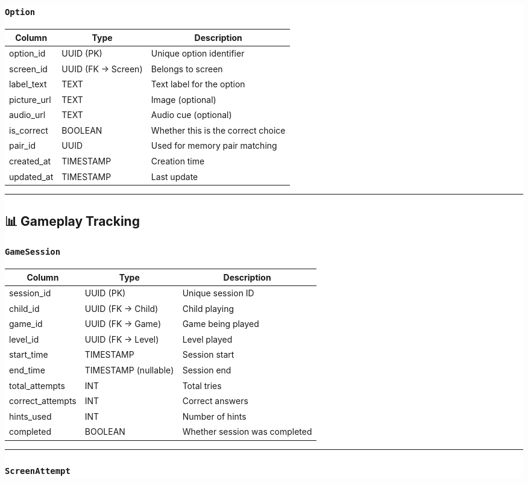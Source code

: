 
### `Option`

| Column      | Type               | Description                        |
|-------------|--------------------|------------------------------------|
| option_id   | UUID (PK)          | Unique option identifier           |
| screen_id   | UUID (FK → Screen) | Belongs to screen                  |
| label_text  | TEXT               | Text label for the option          |
| picture_url | TEXT               | Image (optional)                   |
| audio_url   | TEXT               | Audio cue (optional)               |
| is_correct  | BOOLEAN            | Whether this is the correct choice |
| pair_id     | UUID               | Used for memory pair matching      |
| created_at  | TIMESTAMP          | Creation time                      |
| updated_at  | TIMESTAMP          | Last update                        |

---

## 📊 Gameplay Tracking

### `GameSession`

| Column           | Type                 | Description                   |
|------------------|----------------------|-------------------------------|
| session_id       | UUID (PK)            | Unique session ID             |
| child_id         | UUID (FK → Child)    | Child playing                 |
| game_id          | UUID (FK → Game)     | Game being played             |
| level_id         | UUID (FK → Level)    | Level played                  |
| start_time       | TIMESTAMP            | Session start                 |
| end_time         | TIMESTAMP (nullable) | Session end                   |
| total_attempts   | INT                  | Total tries                   |
| correct_attempts | INT                  | Correct answers               |
| hints_used       | INT                  | Number of hints               |
| completed        | BOOLEAN              | Whether session was completed |

---

### `ScreenAttempt`
